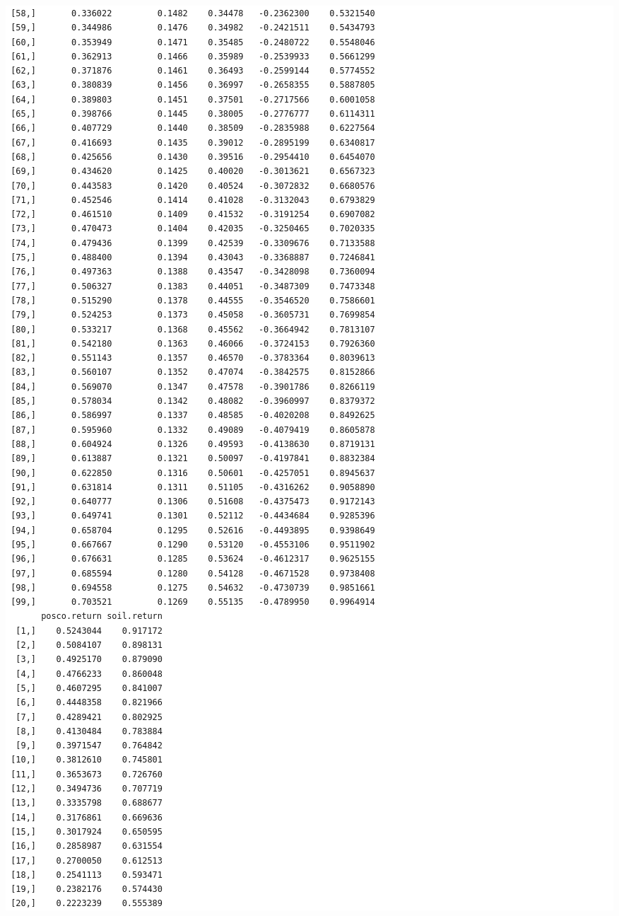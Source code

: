 ```
 [58,]       0.336022         0.1482    0.34478   -0.2362300    0.5321540
 [59,]       0.344986         0.1476    0.34982   -0.2421511    0.5434793
 [60,]       0.353949         0.1471    0.35485   -0.2480722    0.5548046
 [61,]       0.362913         0.1466    0.35989   -0.2539933    0.5661299
 [62,]       0.371876         0.1461    0.36493   -0.2599144    0.5774552
 [63,]       0.380839         0.1456    0.36997   -0.2658355    0.5887805
 [64,]       0.389803         0.1451    0.37501   -0.2717566    0.6001058
 [65,]       0.398766         0.1445    0.38005   -0.2776777    0.6114311
 [66,]       0.407729         0.1440    0.38509   -0.2835988    0.6227564
 [67,]       0.416693         0.1435    0.39012   -0.2895199    0.6340817
 [68,]       0.425656         0.1430    0.39516   -0.2954410    0.6454070
 [69,]       0.434620         0.1425    0.40020   -0.3013621    0.6567323
 [70,]       0.443583         0.1420    0.40524   -0.3072832    0.6680576
 [71,]       0.452546         0.1414    0.41028   -0.3132043    0.6793829
 [72,]       0.461510         0.1409    0.41532   -0.3191254    0.6907082
 [73,]       0.470473         0.1404    0.42035   -0.3250465    0.7020335
 [74,]       0.479436         0.1399    0.42539   -0.3309676    0.7133588
 [75,]       0.488400         0.1394    0.43043   -0.3368887    0.7246841
 [76,]       0.497363         0.1388    0.43547   -0.3428098    0.7360094
 [77,]       0.506327         0.1383    0.44051   -0.3487309    0.7473348
 [78,]       0.515290         0.1378    0.44555   -0.3546520    0.7586601
 [79,]       0.524253         0.1373    0.45058   -0.3605731    0.7699854
 [80,]       0.533217         0.1368    0.45562   -0.3664942    0.7813107
 [81,]       0.542180         0.1363    0.46066   -0.3724153    0.7926360
 [82,]       0.551143         0.1357    0.46570   -0.3783364    0.8039613
 [83,]       0.560107         0.1352    0.47074   -0.3842575    0.8152866
 [84,]       0.569070         0.1347    0.47578   -0.3901786    0.8266119
 [85,]       0.578034         0.1342    0.48082   -0.3960997    0.8379372
 [86,]       0.586997         0.1337    0.48585   -0.4020208    0.8492625
 [87,]       0.595960         0.1332    0.49089   -0.4079419    0.8605878
 [88,]       0.604924         0.1326    0.49593   -0.4138630    0.8719131
 [89,]       0.613887         0.1321    0.50097   -0.4197841    0.8832384
 [90,]       0.622850         0.1316    0.50601   -0.4257051    0.8945637
 [91,]       0.631814         0.1311    0.51105   -0.4316262    0.9058890
 [92,]       0.640777         0.1306    0.51608   -0.4375473    0.9172143
 [93,]       0.649741         0.1301    0.52112   -0.4434684    0.9285396
 [94,]       0.658704         0.1295    0.52616   -0.4493895    0.9398649
 [95,]       0.667667         0.1290    0.53120   -0.4553106    0.9511902
 [96,]       0.676631         0.1285    0.53624   -0.4612317    0.9625155
 [97,]       0.685594         0.1280    0.54128   -0.4671528    0.9738408
 [98,]       0.694558         0.1275    0.54632   -0.4730739    0.9851661
 [99,]       0.703521         0.1269    0.55135   -0.4789950    0.9964914
       posco.return soil.return
  [1,]    0.5243044    0.917172
  [2,]    0.5084107    0.898131
  [3,]    0.4925170    0.879090
  [4,]    0.4766233    0.860048
  [5,]    0.4607295    0.841007
  [6,]    0.4448358    0.821966
  [7,]    0.4289421    0.802925
  [8,]    0.4130484    0.783884
  [9,]    0.3971547    0.764842
 [10,]    0.3812610    0.745801
 [11,]    0.3653673    0.726760
 [12,]    0.3494736    0.707719
 [13,]    0.3335798    0.688677
 [14,]    0.3176861    0.669636
 [15,]    0.3017924    0.650595
 [16,]    0.2858987    0.631554
 [17,]    0.2700050    0.612513
 [18,]    0.2541113    0.593471
 [19,]    0.2382176    0.574430
 [20,]    0.2223239    0.555389
```